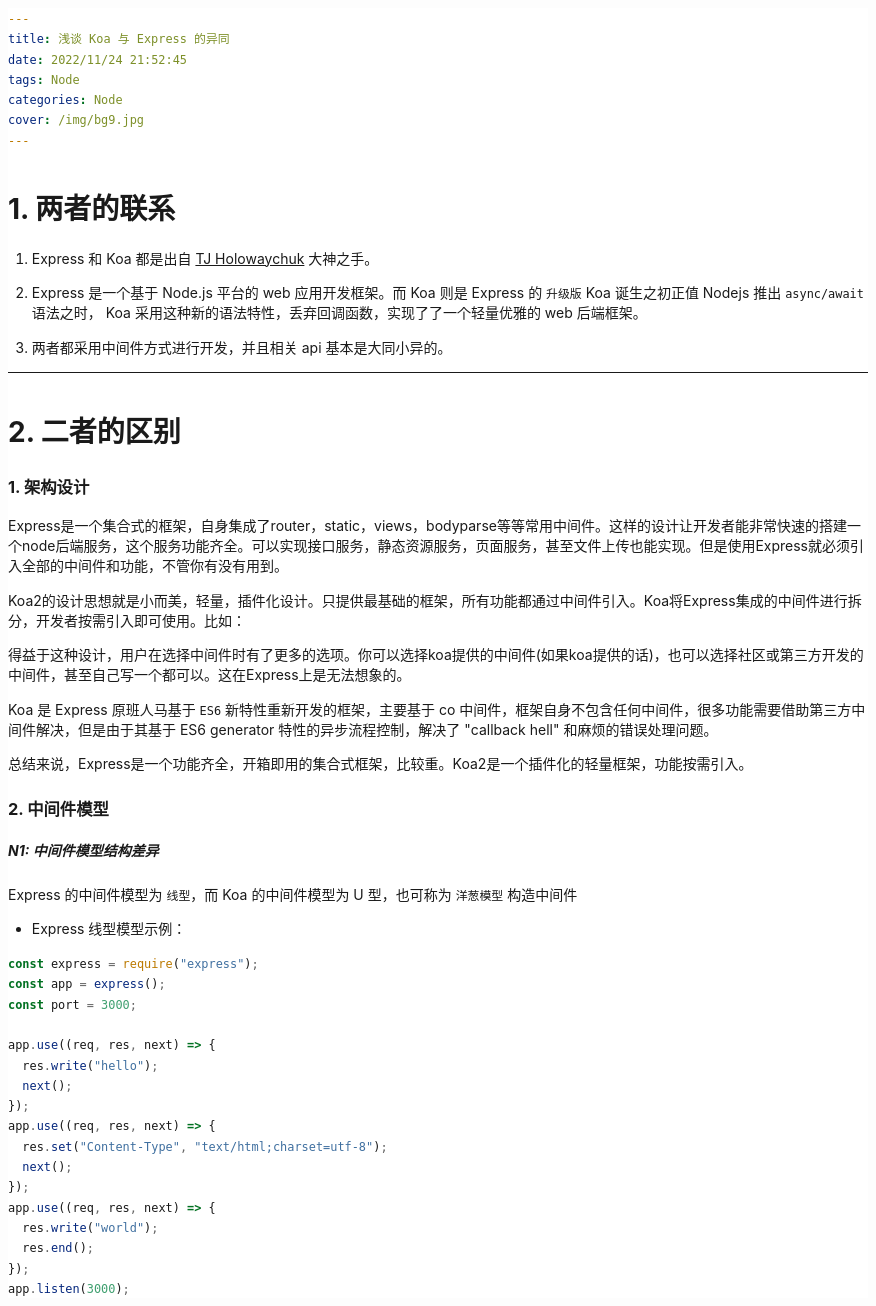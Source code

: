 ```yaml
---
title: 浅谈 Koa 与 Express 的异同
date: 2022/11/24 21:52:45
tags: Node
categories: Node
cover: /img/bg9.jpg
---
```


# 1. 两者的联系

1. Express 和 Koa 都是出自 [TJ Holowaychuk](https://link.juejin.cn/?target=https%3A%2F%2Fgithub.com%2Ftj) 大神之手。
 
2. Express 是一个基于 Node.js 平台的 web 应用开发框架。而 Koa 则是 Express 的 `升级版` Koa 诞生之初正值 Nodejs 推出 `async/await` 语法之时， Koa 采用这种新的语法特性，丢弃回调函数，实现了了一个轻量优雅的 web 后端框架。

3. 两者都采用中间件方式进行开发，并且相关 api 基本是大同小异的。

---

# 2. 二者的区别

### 1. 架构设计

Express是一个集合式的框架，自身集成了router，static，views，bodyparse等等常用中间件。这样的设计让开发者能非常快速的搭建一个node后端服务，这个服务功能齐全。可以实现接口服务，静态资源服务，页面服务，甚至文件上传也能实现。但是使用Express就必须引入全部的中间件和功能，不管你有没有用到。

Koa2的设计思想就是小而美，轻量，插件化设计。只提供最基础的框架，所有功能都通过中间件引入。Koa将Express集成的中间件进行拆分，开发者按需引入即可使用。比如：

得益于这种设计，用户在选择中间件时有了更多的选项。你可以选择koa提供的中间件(如果koa提供的话)，也可以选择社区或第三方开发的中间件，甚至自己写一个都可以。这在Express上是无法想象的。

Koa 是 Express 原班人马基于 `ES6` 新特性重新开发的框架，主要基于 co 中间件，框架自身不包含任何中间件，很多功能需要借助第三方中间件解决，但是由于其基于 ES6 generator 特性的异步流程控制，解决了 "callback hell" 和麻烦的错误处理问题。

总结来说，Express是一个功能齐全，开箱即用的集合式框架，比较重。Koa2是一个插件化的轻量框架，功能按需引入。

### 2. 中间件模型

##### N1: 中间件模型结构差异

Express 的中间件模型为 `线型`，而 Koa 的中间件模型为 U 型，也可称为 `洋葱模型` 构造中间件

- Express 线型模型示例：
```js
const express = require("express");
const app = express();
const port = 3000;

app.use((req, res, next) => {
  res.write("hello");
  next();
});
app.use((req, res, next) => {
  res.set("Content-Type", "text/html;charset=utf-8");
  next();
});
app.use((req, res, next) => {
  res.write("world");
  res.end();
});
app.listen(3000);
```
